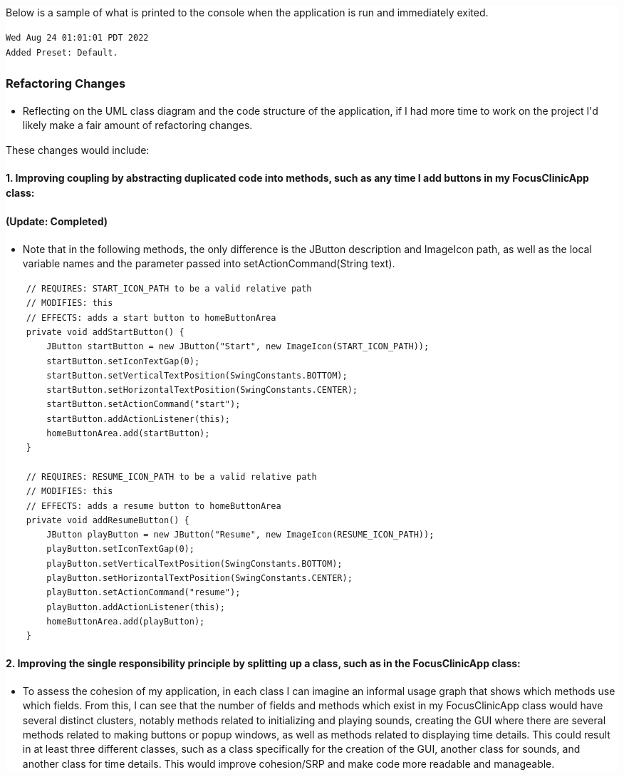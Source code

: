 Below is a sample of what is printed to the console when the application is run and immediately exited.
```
Wed Aug 24 01:01:01 PDT 2022
Added Preset: Default.
```

### Refactoring Changes

- Reflecting on the UML class diagram and the code structure of the application, if I had more time
  to work on the project I'd likely make a fair amount of refactoring changes.

These changes would include:

#### 1. Improving coupling by abstracting duplicated code into methods, such as any time I add buttons in my FocusClinicApp class:
#### (Update: Completed)
- Note that in the following methods, the only difference is the JButton description and ImageIcon path,
  as well as the local variable names and the parameter passed into setActionCommand(String text).

```
    // REQUIRES: START_ICON_PATH to be a valid relative path
    // MODIFIES: this
    // EFFECTS: adds a start button to homeButtonArea
    private void addStartButton() {
        JButton startButton = new JButton("Start", new ImageIcon(START_ICON_PATH));
        startButton.setIconTextGap(0);
        startButton.setVerticalTextPosition(SwingConstants.BOTTOM);
        startButton.setHorizontalTextPosition(SwingConstants.CENTER);
        startButton.setActionCommand("start");
        startButton.addActionListener(this);
        homeButtonArea.add(startButton);
    }

    // REQUIRES: RESUME_ICON_PATH to be a valid relative path
    // MODIFIES: this
    // EFFECTS: adds a resume button to homeButtonArea
    private void addResumeButton() {
        JButton playButton = new JButton("Resume", new ImageIcon(RESUME_ICON_PATH));
        playButton.setIconTextGap(0);
        playButton.setVerticalTextPosition(SwingConstants.BOTTOM);
        playButton.setHorizontalTextPosition(SwingConstants.CENTER);
        playButton.setActionCommand("resume");
        playButton.addActionListener(this);
        homeButtonArea.add(playButton);
    }
```

#### 2. Improving the single responsibility principle by splitting up a class, such as in the FocusClinicApp class:
- To assess the cohesion of my application, in each class I can imagine an informal usage graph
  that shows which methods use which fields. From this, I can see that the number of fields and methods
  which exist in my FocusClinicApp class would have several distinct clusters, notably methods related to initializing and playing sounds,
  creating the GUI where there are several methods related to making buttons or popup windows, as well as methods related to displaying
  time details. This could result in at least three different classes, such as a class specifically for the creation of the GUI, another class for
  sounds, and another class for time details. This would improve cohesion/SRP and make code more readable and manageable.
